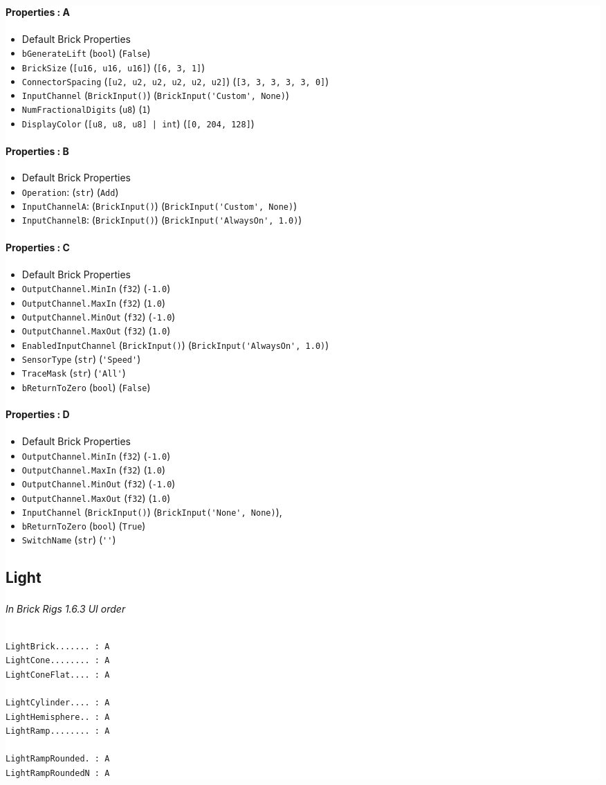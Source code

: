 #### Properties : A
- Default Brick Properties
- `bGenerateLift` (`bool`) (`False`)
- `BrickSize` (`[u16, u16, u16]`) (`[6, 3, 1]`)
- `ConnectorSpacing` (`[u2, u2, u2, u2, u2, u2]`) (`[3, 3, 3, 3, 3, 0]`)
- `InputChannel` (`BrickInput()`) (`BrickInput('Custom', None)`)
- `NumFractionalDigits` (`u8`) (`1`)
- `DisplayColor` (`[u8, u8, u8] | int`) (`[0, 204, 128]`)

#### Properties : B
- Default Brick Properties
- `Operation`: (`str`) (`Add`)
- `InputChannelA`: (`BrickInput()`) (`BrickInput('Custom', None)`)
- `InputChannelB`: (`BrickInput()`) (`BrickInput('AlwaysOn', 1.0)`)

#### Properties : C
- Default Brick Properties
- `OutputChannel.MinIn` (`f32`) (`-1.0`)
- `OutputChannel.MaxIn` (`f32`) (`1.0`)
- `OutputChannel.MinOut` (`f32`) (`-1.0`)
- `OutputChannel.MaxOut` (`f32`) (`1.0`)
- `EnabledInputChannel` (`BrickInput()`) (`BrickInput('AlwaysOn', 1.0)`)
- `SensorType` (`str`) (`'Speed'`)
- `TraceMask` (`str`) (`'All'`)
- `bReturnToZero` (`bool`) (`False`)

#### Properties : D
- Default Brick Properties
- `OutputChannel.MinIn` (`f32`) (`-1.0`)
- `OutputChannel.MaxIn` (`f32`) (`1.0`)
- `OutputChannel.MinOut` (`f32`) (`-1.0`)
- `OutputChannel.MaxOut` (`f32`) (`1.0`)
- `InputChannel` (`BrickInput()`) (`BrickInput('None', None)`),
- `bReturnToZero` (`bool`) (`True`)
- `SwitchName` (`str`) (`''`)

## Light

###### In Brick Rigs 1.6.3 UI order
```
LightBrick....... : A
LightCone........ : A
LightConeFlat.... : A

LightCylinder.... : A
LightHemisphere.. : A
LightRamp........ : A

LightRampRounded. : A
LightRampRoundedN : A
```
